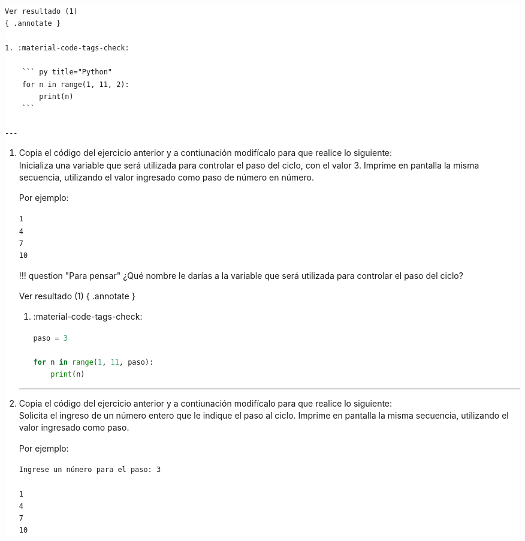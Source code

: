     Ver resultado (1)
    { .annotate }

    1. :material-code-tags-check:  

        ``` py title="Python"
        for n in range(1, 11, 2):
            print(n)
        ```

    ---

1. Copia el código del ejercicio anterior y a contiunación modifícalo para que realice lo siguiente:  
Inicializa una variable que será utilizada para controlar el paso del ciclo, con el valor 3.
Imprime en pantalla la misma secuencia, utilizando el valor ingresado como paso de número en número.

    Por ejemplo:

    ``` title="Terminal (Entrada/Salida)"
    1
    4
    7
    10
    ```
    
    !!! question "Para pensar"
        ¿Qué nombre le darías a la variable que será utilizada para controlar el paso del ciclo?
        
    Ver resultado (1)
    { .annotate }

    1. :material-code-tags-check:  

        ``` py title="Python"
        paso = 3

        for n in range(1, 11, paso):
            print(n)
        ```

    ---

1. Copia el código del ejercicio anterior y a contiunación modifícalo para que realice lo siguiente:  
Solicita el ingreso de un número entero que le indique el paso al ciclo.
Imprime en pantalla la misma secuencia, utilizando el valor ingresado como paso.

    Por ejemplo:

    ``` title="Terminal (Entrada/Salida)"
    Ingrese un número para el paso: 3 
    
    1
    4
    7
    10
    ```
    